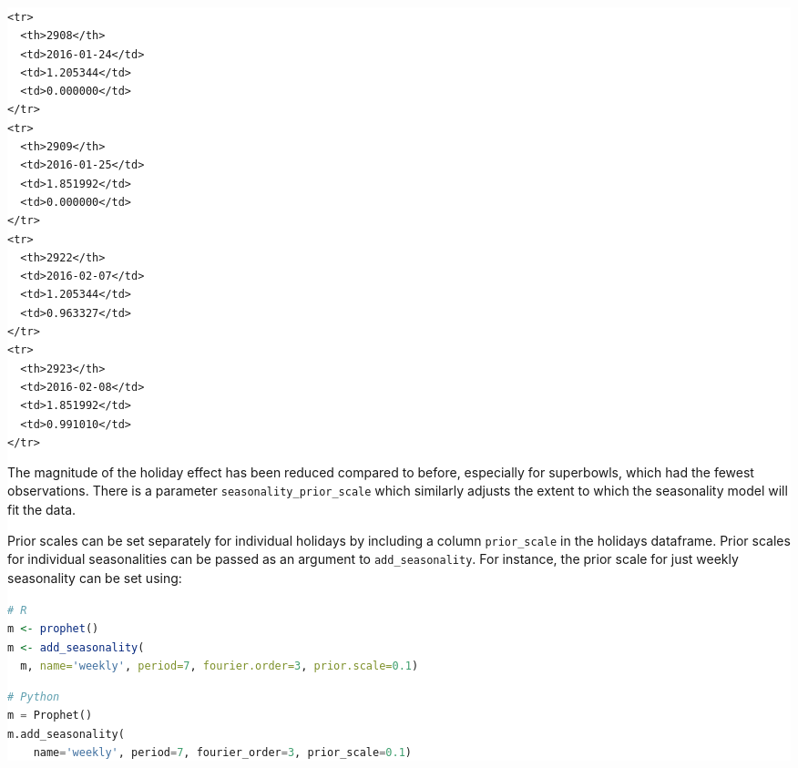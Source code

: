    <tr>
      <th>2908</th>
      <td>2016-01-24</td>
      <td>1.205344</td>
      <td>0.000000</td>
    </tr>
    <tr>
      <th>2909</th>
      <td>2016-01-25</td>
      <td>1.851992</td>
      <td>0.000000</td>
    </tr>
    <tr>
      <th>2922</th>
      <td>2016-02-07</td>
      <td>1.205344</td>
      <td>0.963327</td>
    </tr>
    <tr>
      <th>2923</th>
      <td>2016-02-08</td>
      <td>1.851992</td>
      <td>0.991010</td>
    </tr>
  </tbody>
</table>
</div>



The magnitude of the holiday effect has been reduced compared to before, especially for superbowls, which had the fewest observations. There is a parameter `seasonality_prior_scale` which similarly adjusts the extent to which the seasonality model will fit the data.



Prior scales can be set separately for individual holidays by including a column `prior_scale` in the holidays dataframe. Prior scales for individual seasonalities can be passed as an argument to `add_seasonality`. For instance, the prior scale for just weekly seasonality can be set using:


```R
# R
m <- prophet()
m <- add_seasonality(
  m, name='weekly', period=7, fourier.order=3, prior.scale=0.1)
```
```python
# Python
m = Prophet()
m.add_seasonality(
    name='weekly', period=7, fourier_order=3, prior_scale=0.1)
```


<a id="additional-regressors"> </a>
